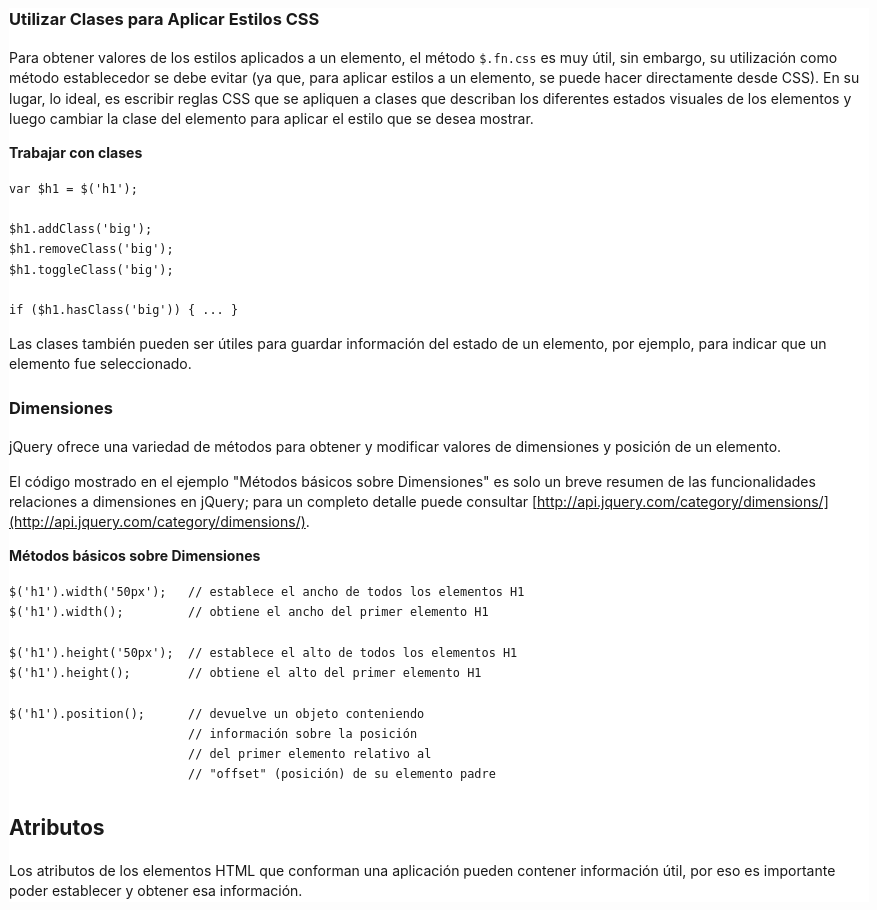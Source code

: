 
### Utilizar Clases para Aplicar Estilos CSS

Para obtener valores de los estilos aplicados a un elemento, el método `$.fn.css` es muy útil, sin embargo, su utilización como método establecedor se debe evitar (ya que, para aplicar estilos a un elemento, se puede hacer directamente desde CSS). En su lugar, lo ideal, es escribir reglas CSS que se apliquen a clases que describan los diferentes estados visuales de los elementos y luego cambiar la clase del elemento para aplicar el estilo que se desea mostrar.


**Trabajar con clases**

~~~~ {.brush: .js}
var $h1 = $('h1');

$h1.addClass('big');
$h1.removeClass('big');
$h1.toggleClass('big');

if ($h1.hasClass('big')) { ... }
~~~~

Las clases también pueden ser útiles para guardar información del estado de un elemento, por ejemplo, para indicar que un elemento fue seleccionado.



### Dimensiones

jQuery ofrece una variedad de métodos para obtener y modificar valores de dimensiones y posición de un elemento.

El código mostrado en el ejemplo "Métodos básicos sobre Dimensiones" es solo un breve resumen de las funcionalidades relaciones a dimensiones en jQuery; para un completo detalle puede consultar [http://api.jquery.com/category/dimensions/](http://api.jquery.com/category/dimensions/).


**Métodos básicos sobre Dimensiones**

~~~~ {.brush: .js}
$('h1').width('50px');   // establece el ancho de todos los elementos H1
$('h1').width();         // obtiene el ancho del primer elemento H1

$('h1').height('50px');  // establece el alto de todos los elementos H1
$('h1').height();        // obtiene el alto del primer elemento H1

$('h1').position();      // devuelve un objeto conteniendo 
                         // información sobre la posición
                         // del primer elemento relativo al
                         // "offset" (posición) de su elemento padre
~~~~



## Atributos

Los atributos de los elementos HTML que conforman una aplicación pueden contener información útil, por eso es importante poder establecer y obtener esa información.
